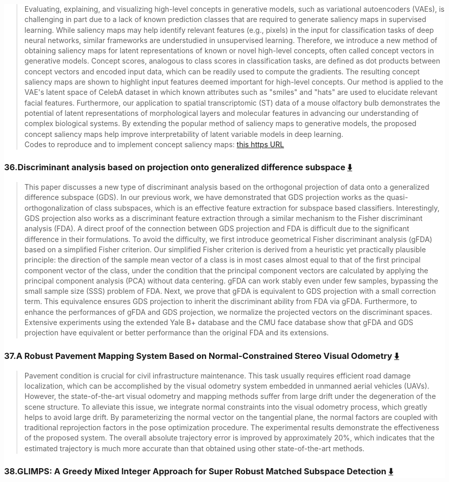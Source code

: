 >  Evaluating, explaining, and visualizing high-level concepts in generative models, such as variational autoencoders (VAEs), is challenging in part due to a lack of known prediction classes that are required to generate saliency maps in supervised learning. While saliency maps may help identify relevant features (e.g., pixels) in the input for classification tasks of deep neural networks, similar frameworks are understudied in unsupervised learning. Therefore, we introduce a new method of obtaining saliency maps for latent representations of known or novel high-level concepts, often called concept vectors in generative models. Concept scores, analogous to class scores in classification tasks, are defined as dot products between concept vectors and encoded input data, which can be readily used to compute the gradients. The resulting concept saliency maps are shown to highlight input features deemed important for high-level concepts. Our method is applied to the VAE's latent space of CelebA dataset in which known attributes such as "smiles" and "hats" are used to elucidate relevant facial features. Furthermore, our application to spatial transcriptomic (ST) data of a mouse olfactory bulb demonstrates the potential of latent representations of morphological layers and molecular features in advancing our understanding of complex biological systems. By extending the popular method of saliency maps to generative models, the proposed concept saliency maps help improve interpretability of latent variable models in deep learning. <br>Codes to reproduce and to implement concept saliency maps: <a class="link-external link-https" href="https://github.com/lenbrocki/concept-saliency-maps" rel="external noopener nofollow">this https URL</a> 
### 36.Discriminant analysis based on projection onto generalized difference subspace  [ :arrow_down: ](https://arxiv.org/pdf/1910.13113.pdf)
>  This paper discusses a new type of discriminant analysis based on the orthogonal projection of data onto a generalized difference subspace (GDS). In our previous work, we have demonstrated that GDS projection works as the quasi-orthogonalization of class subspaces, which is an effective feature extraction for subspace based classifiers. Interestingly, GDS projection also works as a discriminant feature extraction through a similar mechanism to the Fisher discriminant analysis (FDA). A direct proof of the connection between GDS projection and FDA is difficult due to the significant difference in their formulations. To avoid the difficulty, we first introduce geometrical Fisher discriminant analysis (gFDA) based on a simplified Fisher criterion. Our simplified Fisher criterion is derived from a heuristic yet practically plausible principle: the direction of the sample mean vector of a class is in most cases almost equal to that of the first principal component vector of the class, under the condition that the principal component vectors are calculated by applying the principal component analysis (PCA) without data centering. gFDA can work stably even under few samples, bypassing the small sample size (SSS) problem of FDA. Next, we prove that gFDA is equivalent to GDS projection with a small correction term. This equivalence ensures GDS projection to inherit the discriminant ability from FDA via gFDA. Furthermore, to enhance the performances of gFDA and GDS projection, we normalize the projected vectors on the discriminant spaces. Extensive experiments using the extended Yale B+ database and the CMU face database show that gFDA and GDS projection have equivalent or better performance than the original FDA and its extensions. 
### 37.A Robust Pavement Mapping System Based on Normal-Constrained Stereo Visual Odometry  [ :arrow_down: ](https://arxiv.org/pdf/1910.13102.pdf)
>  Pavement condition is crucial for civil infrastructure maintenance. This task usually requires efficient road damage localization, which can be accomplished by the visual odometry system embedded in unmanned aerial vehicles (UAVs). However, the state-of-the-art visual odometry and mapping methods suffer from large drift under the degeneration of the scene structure. To alleviate this issue, we integrate normal constraints into the visual odometry process, which greatly helps to avoid large drift. By parameterizing the normal vector on the tangential plane, the normal factors are coupled with traditional reprojection factors in the pose optimization procedure. The experimental results demonstrate the effectiveness of the proposed system. The overall absolute trajectory error is improved by approximately 20%, which indicates that the estimated trajectory is much more accurate than that obtained using other state-of-the-art methods. 
### 38.GLIMPS: A Greedy Mixed Integer Approach for Super Robust Matched Subspace Detection  [ :arrow_down: ](https://arxiv.org/pdf/1910.13089.pdf)